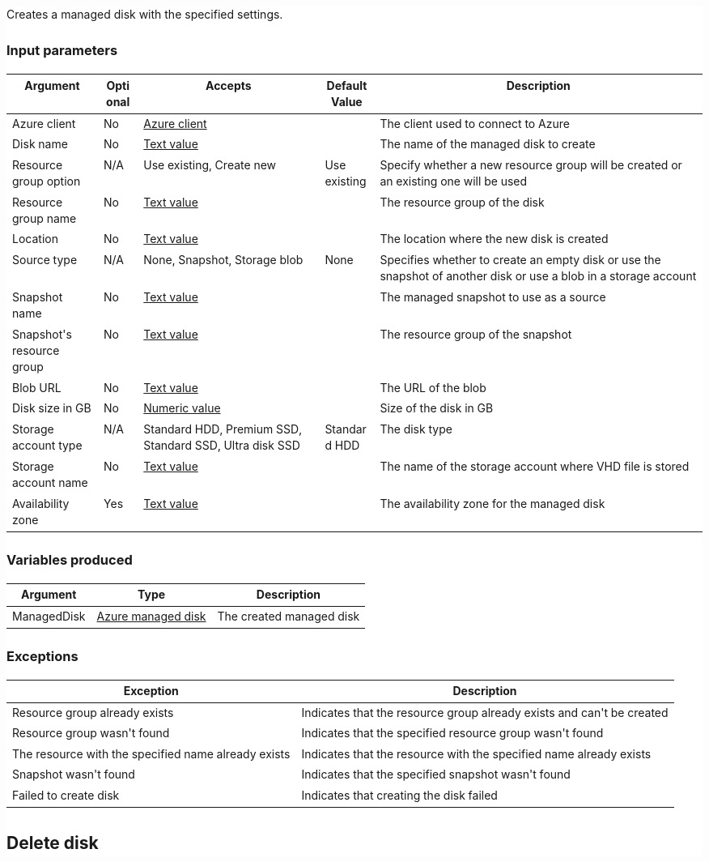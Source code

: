 Creates a managed disk with the specified settings.

### Input parameters

|Argument|Optional|Accepts|Default Value|Description|
|-----|-----|-----|-----|-----|
|Azure client|No|[Azure client](../variable-data-types.md#azure)||The client used to connect to Azure|
|Disk name|No|[Text value](../variable-data-types.md#text-value)||The name of the managed disk to create|
|Resource group option|N/A|Use existing, Create new|Use existing |Specify whether a new resource group will be created or an existing one will be used|
|Resource group name|No|[Text value](../variable-data-types.md#text-value)||The resource group of the disk|
|Location|No|[Text value](../variable-data-types.md#text-value)||The location where the new disk is created|
|Source type|N/A|None, Snapshot, Storage blob|None|Specifies whether to create an empty disk or use the snapshot of another disk  or use a blob in a storage account|
|Snapshot name|No|[Text value](../variable-data-types.md#text-value)||The managed snapshot to use as a source|
|Snapshot's resource group|No|[Text value](../variable-data-types.md#text-value)||The resource group of the snapshot|
|Blob URL|No|[Text value](../variable-data-types.md#text-value)||The URL of the blob|
|Disk size in GB|No|[Numeric value](../variable-data-types.md#numeric-value)||Size of the disk in GB|
|Storage account type|N/A|Standard HDD, Premium SSD, Standard SSD, Ultra disk SSD|Standard HDD|The disk type|
|Storage account name|No|[Text value](../variable-data-types.md#text-value)||The name of the storage account where VHD file is stored|
|Availability zone|Yes|[Text value](../variable-data-types.md#text-value)||The availability zone for the managed disk|

### Variables produced

|Argument|Type|Description|
|-----|-----|-----|
|ManagedDisk|[Azure managed disk](../variable-data-types.md#azure)|The created managed disk|

### <a name="createmanageddiskaction_onerror"></a> Exceptions

|Exception|Description|
|-----|-----|
|Resource group already exists|Indicates that the resource group already exists and can't be created|
|Resource group wasn't found|Indicates that the specified resource group wasn't found|
|The resource with the specified name already exists|Indicates that the resource with the specified name already exists|
|Snapshot wasn't found|Indicates that the specified snapshot wasn't found|
|Failed to create disk|Indicates that creating the disk failed|

## <a name="deletedisk"></a> Delete disk

